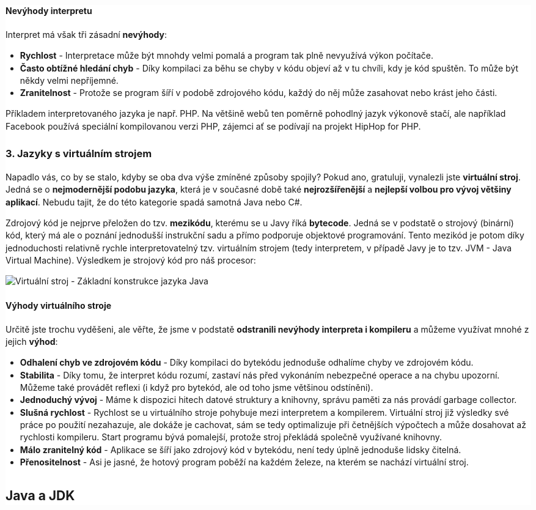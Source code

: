 #### Nevýhody interpretu

Interpret má však tři zásadní **nevýhody**:

*   **Rychlost** - Interpretace může být mnohdy velmi pomalá a program tak plně nevyužívá výkon počítače.
*   **Často obtížné hledání chyb** - Díky kompilaci za běhu se chyby v kódu objeví až v tu chvíli, kdy je kód spuštěn. To může být někdy velmi nepříjemné.
*   **Zranitelnost** - Protože se program šíří v podobě zdrojového kódu, každý do něj může zasahovat nebo krást jeho části.

Příkladem interpretovaného jazyka je např. PHP. Na většině webů ten poměrně pohodlný jazyk výkonově stačí, ale například Facebook používá speciální kompilovanou verzi PHP, zájemci ať se podívají na projekt HipHop for PHP.

### 3\. Jazyky s virtuálním strojem

Napadlo vás, co by se stalo, kdyby se oba dva výše zmíněné způsoby spojily? Pokud ano, gratuluji, vynalezli jste **virtuální stroj**. Jedná se o **nejmodernější podobu jazyka**, která je v současné době také **nejrozšířenější** a **nejlepší volbou pro vývoj většiny aplikací**. Nebudu tajit, že do této kategorie spadá samotná Java nebo C#.

Zdrojový kód je nejprve přeložen do tzv. **mezikódu**, kterému se u Javy říká **bytecode**. Jedná se v podstatě o strojový (binární) kód, který má ale o poznání jednodušší instrukční sadu a přímo podporuje objektové programování. Tento mezikód je potom díky jednoduchosti relativně rychle interpretovatelný tzv. virtuálním strojem (tedy interpretem, v případě Javy je to tzv. JVM - Java Virtual Machine). Výsledkem je strojový kód pro náš procesor:

![Virtuální stroj - Základní konstrukce jazyka Java](https://www.itnetwork.cz/images/5/csp/virtualni_stroj.png)

#### Výhody virtuálního stroje

Určitě jste trochu vyděšeni, ale věřte, že jsme v podstatě **odstranili nevýhody interpreta i kompileru** a můžeme využívat mnohé z jejich **výhod**:

*   **Odhalení chyb ve zdrojovém kódu** - Díky kompilaci do bytekódu jednoduše odhalíme chyby ve zdrojovém kódu.
*   **Stabilita** - Díky tomu, že interpret kódu rozumí, zastaví nás před vykonáním nebezpečné operace a na chybu upozorní. Můžeme také provádět reflexi (i když pro bytekód, ale od toho jsme většinou odstíněni).
*   **Jednoduchý vývoj** - Máme k dispozici hitech datové struktury a knihovny, správu paměti za nás provádí garbage collector.
*   **Slušná rychlost** - Rychlost se u virtuálního stroje pohybuje mezi interpretem a kompilerem. Virtuální stroj již výsledky své práce po použití nezahazuje, ale dokáže je cachovat, sám se tedy optimalizuje při četnějších výpočtech a může dosahovat až rychlosti kompileru. Start programu bývá pomalejší, protože stroj překládá společně využívané knihovny.
*   **Málo zranitelný kód** - Aplikace se šíří jako zdrojový kód v bytekódu, není tedy úplně jednoduše lidsky čitelná.
*   **Přenositelnost** - Asi je jasné, že hotový program poběží na každém železe, na kterém se nachází virtuální stroj.

Java a JDK
----------
